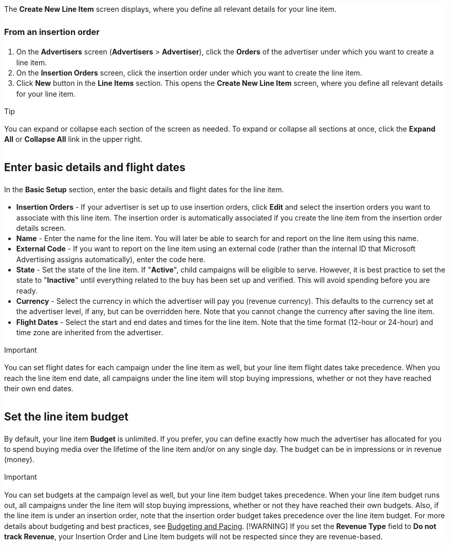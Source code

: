 The **Create New Line Item** screen displays, where you define all relevant details for your line item.

### From an insertion order

1. On the **Advertisers** screen (**Advertisers** > **Advertiser**), click the **Orders** of the advertiser under which you want to create a line item.
1. On the **Insertion Orders** screen, click the insertion order under which you want to create the line item.
1. Click **New** button in the **Line Items** section. This opens the **Create New Line Item** screen, where you define all relevant details for your line item.

> [!TIP]
> You can expand or collapse each section of the screen as needed. To expand or collapse all sections at once, click the **Expand All** or **Collapse All** link in the upper right.

## Enter basic details and flight dates

In the **Basic Setup** section, enter the basic details and flight dates for the line item.

- **Insertion Orders** - If your advertiser is set up to use insertion orders, click **Edit** and select the insertion orders you want to associate with this line item. The insertion order is automatically associated if you create the line item from the insertion order details screen.
- **Name** - Enter the name for the line item. You will later be able to search for and report on the line item using this name.
- **External Code** - If you want to report on the line item using an external code (rather than the internal ID that Microsoft Advertising assigns automatically), enter the code here.
- **State** - Set the state of the line item. If "**Active**", child campaigns will be eligible to serve. However, it is best practice to set the state to "**Inactive**" until everything related to the buy has been set up and verified. This will avoid spending before you are ready.
- **Currency** - Select the currency in which the advertiser will pay you (revenue currency). This defaults to the currency set at the advertiser level, if any, but can be overridden here. Note that you cannot change the currency after saving the line item.
- **Flight Dates** - Select the start and end dates and times for the line item. Note that the time format (12-hour or 24-hour) and time zone are inherited from the advertiser.

> [!IMPORTANT]
> You can set flight dates for each campaign under the line item as well, but your line item flight dates take precedence. When you reach the line item end date, all campaigns under the line item will stop buying impressions, whether or not they have reached their own end dates.

## Set the line item budget

By default, your line item **Budget** is unlimited. If you prefer, you can define exactly how much the advertiser has allocated for you to spend buying media over the lifetime of the line item and/or on any single day. The budget can be in impressions or in revenue (money).

> [!IMPORTANT]
> You can set budgets at the campaign level as well, but your line item budget takes precedence. When your line item budget runs out, all campaigns under the line item will stop buying impressions, whether or not they have reached their own budgets. Also, if the line item is under an insertion order, note that the insertion order budget takes precedence over the line item budget. For more details about budgeting and best practices, see [Budgeting and Pacing](budgeting-and-pacing.md).
> [!WARNING]
> If you set the **Revenue Type** field to **Do not track Revenue**, your Insertion Order and Line Item budgets will not be respected since they are revenue-based.
